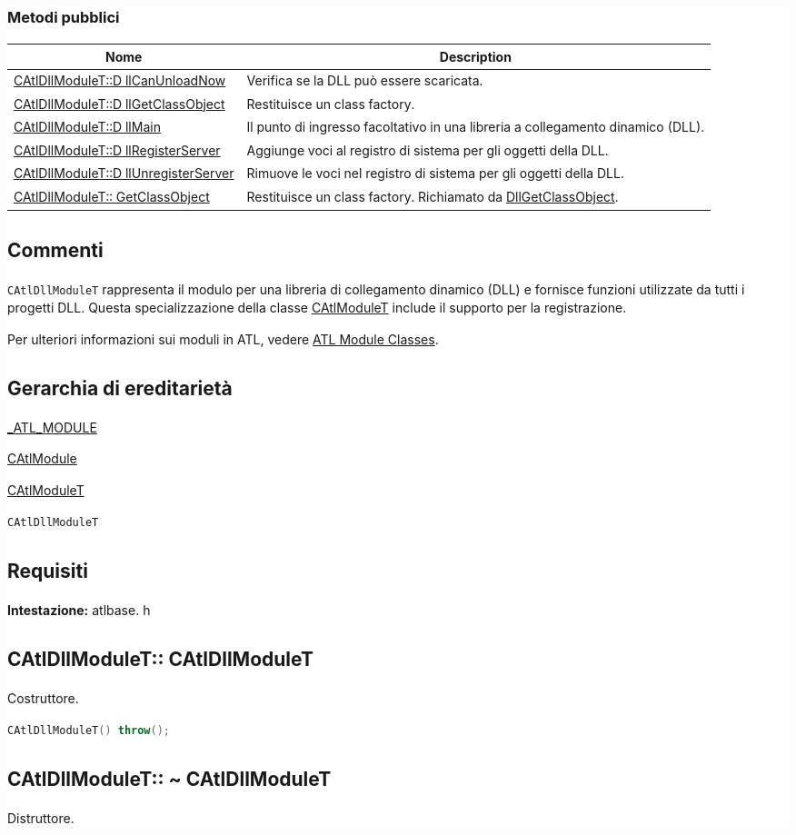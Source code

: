 ### <a name="public-methods"></a>Metodi pubblici

|Nome|Description|
|----------|-----------------|
|[CAtlDllModuleT::D llCanUnloadNow](#dllcanunloadnow)|Verifica se la DLL può essere scaricata.|
|[CAtlDllModuleT::D llGetClassObject](#dllgetclassobject)|Restituisce un class factory.|
|[CAtlDllModuleT::D llMain](#dllmain)|Il punto di ingresso facoltativo in una libreria a collegamento dinamico (DLL).|
|[CAtlDllModuleT::D llRegisterServer](#dllregisterserver)|Aggiunge voci al registro di sistema per gli oggetti della DLL.|
|[CAtlDllModuleT::D llUnregisterServer](#dllunregisterserver)|Rimuove le voci nel registro di sistema per gli oggetti della DLL.|
|[CAtlDllModuleT:: GetClassObject](#getclassobject)|Restituisce un class factory. Richiamato da [DllGetClassObject](#dllgetclassobject).|

## <a name="remarks"></a>Commenti

`CAtlDllModuleT` rappresenta il modulo per una libreria di collegamento dinamico (DLL) e fornisce funzioni utilizzate da tutti i progetti DLL. Questa specializzazione della classe [CAtlModuleT](../../atl/reference/catlmodulet-class.md) include il supporto per la registrazione.

Per ulteriori informazioni sui moduli in ATL, vedere [ATL Module Classes](../../atl/atl-module-classes.md).

## <a name="inheritance-hierarchy"></a>Gerarchia di ereditarietà

[_ATL_MODULE](atl-typedefs.md#_atl_module)

[CAtlModule](../../atl/reference/catlmodule-class.md)

[CAtlModuleT](../../atl/reference/catlmodulet-class.md)

`CAtlDllModuleT`

## <a name="requirements"></a>Requisiti

**Intestazione:** atlbase. h

## <a name="catldllmoduletcatldllmodulet"></a><a name="catldllmodulet"></a> CAtlDllModuleT:: CAtlDllModuleT

Costruttore.

```cpp
CAtlDllModuleT() throw();
```

## <a name="catldllmoduletcatldllmodulet"></a><a name="dtor"></a> CAtlDllModuleT:: ~ CAtlDllModuleT

Distruttore.
